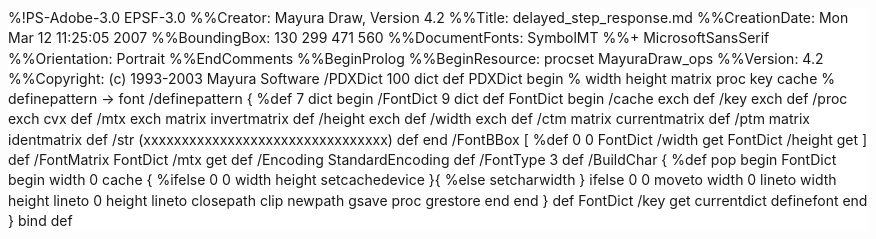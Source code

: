 %!PS-Adobe-3.0 EPSF-3.0
%%Creator: Mayura Draw, Version 4.2
%%Title: delayed_step_response.md
%%CreationDate: Mon Mar 12 11:25:05 2007
%%BoundingBox: 130 299 471 560
%%DocumentFonts: SymbolMT
%%+ MicrosoftSansSerif
%%Orientation: Portrait
%%EndComments
%%BeginProlog
%%BeginResource: procset MayuraDraw_ops
%%Version: 4.2
%%Copyright: (c) 1993-2003 Mayura Software
/PDXDict 100 dict def
PDXDict begin
% width height matrix proc key cache
% definepattern -\> font
/definepattern { %def
  7 dict begin
    /FontDict 9 dict def
    FontDict begin
      /cache exch def
      /key exch def
      /proc exch cvx def
      /mtx exch matrix invertmatrix def
      /height exch def
      /width exch def
      /ctm matrix currentmatrix def
      /ptm matrix identmatrix def
      /str
      (xxxxxxxxxxxxxxxxxxxxxxxxxxxxxxxx)
      def
    end
    /FontBBox [ %def
      0 0 FontDict /width get
      FontDict /height get
    ] def
    /FontMatrix FontDict /mtx get def
    /Encoding StandardEncoding def
    /FontType 3 def
    /BuildChar { %def
      pop begin
      FontDict begin
        width 0 cache { %ifelse
          0 0 width height setcachedevice
        }{ %else
          setcharwidth
        } ifelse
        0 0 moveto width 0 lineto
        width height lineto 0 height lineto
        closepath clip newpath
        gsave proc grestore
      end end
    } def
    FontDict /key get currentdict definefont
  end
} bind def
